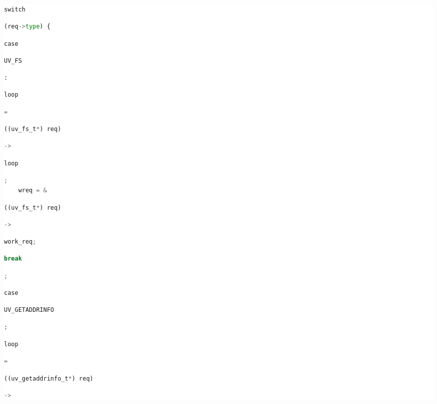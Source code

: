 ```python
```
```python
switch
```
```python
(req->type) {
```
```python
case
```
```python
UV_FS
```
```python
:
```
```python
loop
```
```python
=
```
```python
((uv_fs_t*) req)
```
```python
->
```
```python
loop
```
```python
;
    wreq = &
```
```python
((uv_fs_t*) req)
```
```python
->
```
```python
work_req;
```
```python
break
```
```python
;
```
```python
case
```
```python
UV_GETADDRINFO
```
```python
:
```
```python
loop
```
```python
=
```
```python
((uv_getaddrinfo_t*) req)
```
```python
->
```
```python
```